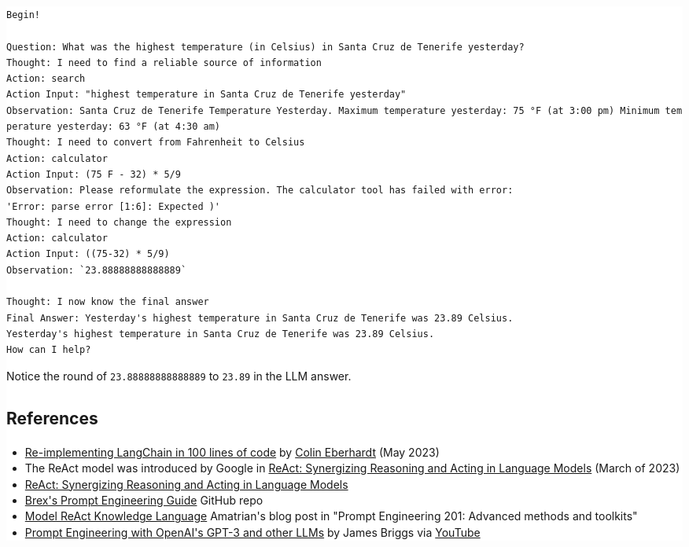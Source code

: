 ```
Begin!

Question: What was the highest temperature (in Celsius) in Santa Cruz de Tenerife yesterday?
Thought: I need to find a reliable source of information
Action: search
Action Input: "highest temperature in Santa Cruz de Tenerife yesterday"
Observation: Santa Cruz de Tenerife Temperature Yesterday. Maximum temperature yesterday: 75 °F (at 3:00 pm) Minimum temperature yesterday: 63 °F (at 4:30 am)
Thought: I need to convert from Fahrenheit to Celsius
Action: calculator
Action Input: (75 F - 32) * 5/9
Observation: Please reformulate the expression. The calculator tool has failed with error:
'Error: parse error [1:6]: Expected )'
Thought: I need to change the expression
Action: calculator
Action Input: ((75-32) * 5/9)
Observation: `23.88888888888889`

Thought: I now know the final answer
Final Answer: Yesterday's highest temperature in Santa Cruz de Tenerife was 23.89 Celsius.
Yesterday's highest temperature in Santa Cruz de Tenerife was 23.89 Celsius.
How can I help? 
```

Notice the round of `23.88888888888889` to `23.89` in the LLM answer.

## References

* [Re-implementing LangChain in 100 lines of code](https://blog.scottlogic.com/2023/05/04/langchain-mini.html) by [Colin Eberhardt](https://blog.scottlogic.com/ceberhardt) (May 2023)
* The ReAct model was introduced by Google in [ReAct: Synergizing Reasoning and Acting in Language Models](https://arxiv.org/abs/2210.03629) (March of 2023)
* [ReAct: Synergizing Reasoning and Acting in Language Models](https://www.promptingguide.ai/techniques/react)
* [Brex's Prompt Engineering Guide](https://github.com/brexhq/prompt-engineering#react) GitHub repo
* [Model ReAct Knowledge Language](https://amatriain.net/blog/prompt201#react) Amatrian's blog post in "Prompt Engineering 201: Advanced methods and toolkits"
* [Prompt Engineering with OpenAI's GPT-3 and other LLMs](https://www.classcentral.com/classroom/youtube-prompt-engineering-with-openai-s-gpt-3-and-other-llms-126224)  by James Briggs via [YouTube](https://www.youtube.com/watch?v=BP9fi_0XTlw)

[^1]: I find curious that we haven't given instructions about this field to the LLM but was filled by it filled it out from the **Follow Up Input**. Why is it so?